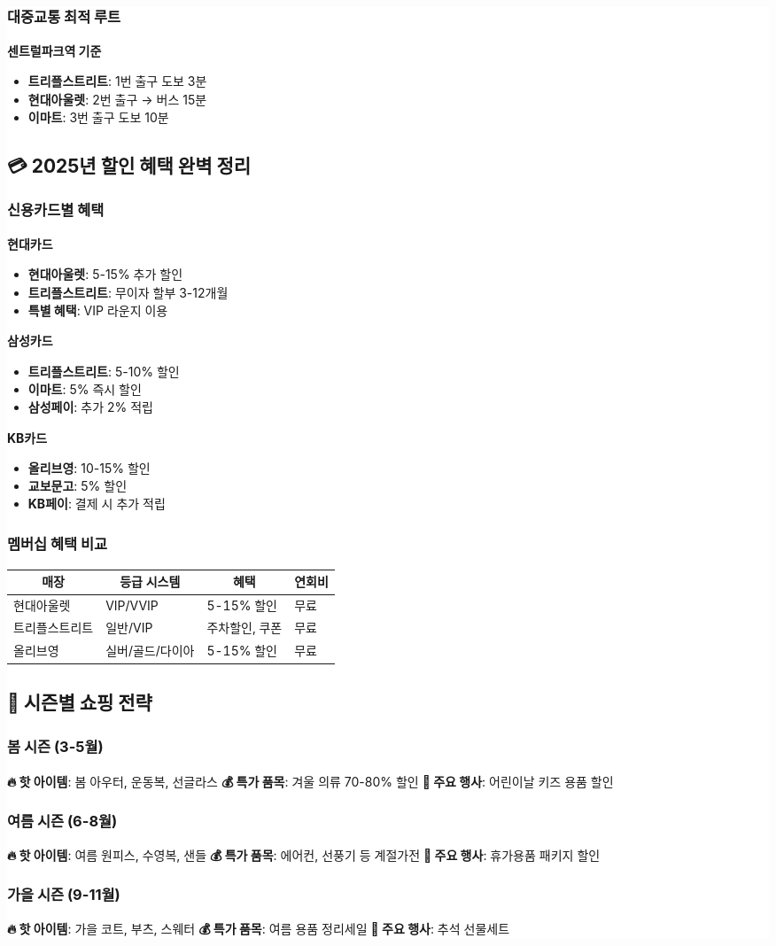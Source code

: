 ### 대중교통 최적 루트
**센트럴파크역 기준**
- **트리플스트리트**: 1번 출구 도보 3분
- **현대아울렛**: 2번 출구 → 버스 15분
- **이마트**: 3번 출구 도보 10분

## 💳 2025년 할인 혜택 완벽 정리

### 신용카드별 혜택
**현대카드**
- **현대아울렛**: 5-15% 추가 할인
- **트리플스트리트**: 무이자 할부 3-12개월
- **특별 혜택**: VIP 라운지 이용

**삼성카드**
- **트리플스트리트**: 5-10% 할인
- **이마트**: 5% 즉시 할인
- **삼성페이**: 추가 2% 적립

**KB카드**
- **올리브영**: 10-15% 할인
- **교보문고**: 5% 할인
- **KB페이**: 결제 시 추가 적립

### 멤버십 혜택 비교
| 매장 | 등급 시스템 | 혜택 | 연회비 |
|------|-------------|------|--------|
| 현대아울렛 | VIP/VVIP | 5-15% 할인 | 무료 |
| 트리플스트리트 | 일반/VIP | 주차할인, 쿠폰 | 무료 |
| 올리브영 | 실버/골드/다이아 | 5-15% 할인 | 무료 |

## 📅 시즌별 쇼핑 전략

### 봄 시즌 (3-5월)
**🔥 핫 아이템**: 봄 아우터, 운동복, 선글라스
**💰 특가 품목**: 겨울 의류 70-80% 할인
**🎪 주요 행사**: 어린이날 키즈 용품 할인

### 여름 시즌 (6-8월)
**🔥 핫 아이템**: 여름 원피스, 수영복, 샌들
**💰 특가 품목**: 에어컨, 선풍기 등 계절가전
**🎪 주요 행사**: 휴가용품 패키지 할인

### 가을 시즌 (9-11월)
**🔥 핫 아이템**: 가을 코트, 부츠, 스웨터
**💰 특가 품목**: 여름 용품 정리세일
**🎪 주요 행사**: 추석 선물세트
